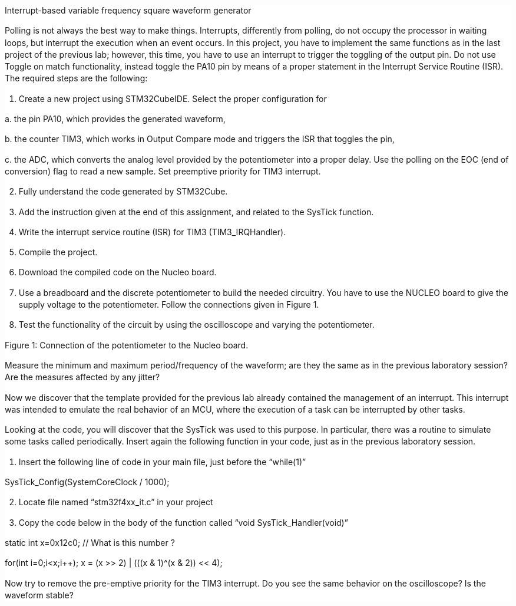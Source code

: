 Interrupt-based variable frequency square waveform generator

Polling is not always the best way to make things. Interrupts, differently from polling, do not occupy the processor in waiting loops, but interrupt the execution when an event occurs. In this project, you have to implement the same functions as in the last project of the previous lab; however, this time, you have to use an interrupt to trigger the toggling of the output pin. Do not use Toggle on match functionality, instead toggle the PA10 pin by means of a proper statement in the Interrupt Service Routine (ISR). The required steps are the following:

1. Create a new project using STM32CubeIDE. Select the proper configuration for

a. the pin PA10, which provides the generated waveform,

b. the counter TIM3, which works in Output Compare mode and triggers the ISR that toggles the pin,

c. the ADC, which converts the analog level provided by the potentiometer into a proper delay. Use the polling on the EOC (end of conversion) flag to read a new sample. Set preemptive priority for TIM3 interrupt.

2. Fully understand the code generated by STM32Cube.

3. Add the instruction given at the end of this assignment, and related to the SysTick function.

5. Write the interrupt service routine (ISR) for TIM3 (TIM3_IRQHandler).

6. Compile the project.

7. Download the compiled code on the Nucleo board.

8. Use a breadboard and the discrete potentiometer to build the needed circuitry. You have to use the NUCLEO board to give the supply voltage to the potentiometer. Follow the connections given in Figure 1.

9. Test the functionality of the circuit by using the oscilloscope and varying the potentiometer.

Figure 1: Connection of the potentiometer to the Nucleo board.

Measure the minimum and maximum period/frequency of the waveform; are they the same as in the previous laboratory session? Are the measures affected by any jitter?

Now we discover that the template provided for the previous lab already contained the management of an interrupt. This interrupt was intended to emulate the real behavior of an MCU, where the execution of a task can be interrupted by other tasks.

Looking at the code, you will discover that the SysTick was used to this purpose. In particular, there was a routine to simulate some tasks called periodically. Insert again the following function in your code, just as in the previous laboratory session.

1. Insert the following line of code in your main file, just before the “while(1)”

SysTick_Config(SystemCoreClock / 1000);

2. Locate file named “stm32f4xx_it.c” in your project

3. Copy the code below in the body of the function called “void SysTick_Handler(void)”

static int x=0x12c0; // What is this number ?

for(int i=0;i&lt;x;i++); x = (x &gt;&gt; 2) | (((x &amp; 1)^(x &amp; 2)) &lt;&lt; 4);

Now try to remove the pre-emptive priority for the TIM3 interrupt. Do you see the same behavior on the oscilloscope? Is the waveform stable?
